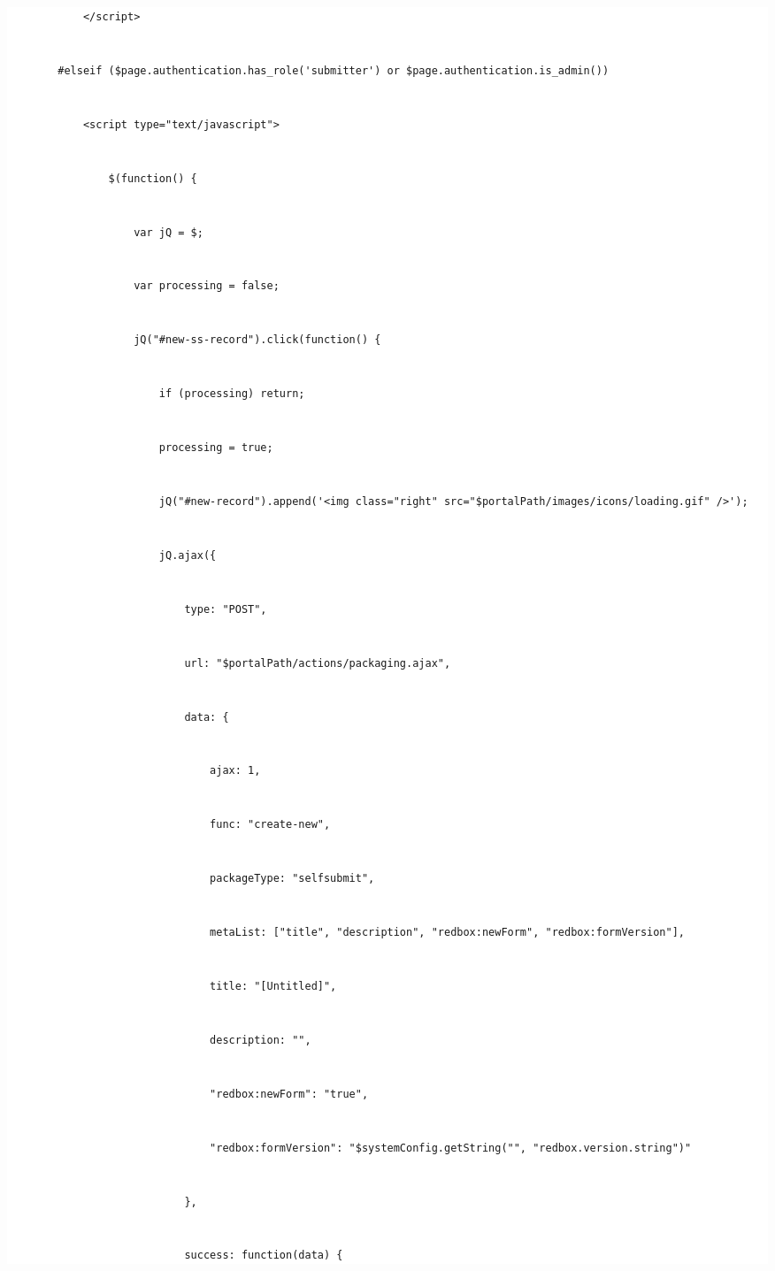                 </script>


            #elseif ($page.authentication.has_role('submitter') or $page.authentication.is_admin())


                <script type="text/javascript">


                    $(function() {


                        var jQ = $;


                        var processing = false;


                        jQ("#new-ss-record").click(function() {


                            if (processing) return;


                            processing = true;


                            jQ("#new-record").append('<img class="right" src="$portalPath/images/icons/loading.gif" />');


                            jQ.ajax({


                                type: "POST",


                                url: "$portalPath/actions/packaging.ajax",


                                data: {


                                    ajax: 1,


                                    func: "create-new",


                                    packageType: "selfsubmit",


                                    metaList: ["title", "description", "redbox:newForm", "redbox:formVersion"],


                                    title: "[Untitled]",


                                    description: "",


                                    "redbox:newForm": "true",


                                    "redbox:formVersion": "$systemConfig.getString("", "redbox.version.string")"


                                },


                                success: function(data) {

